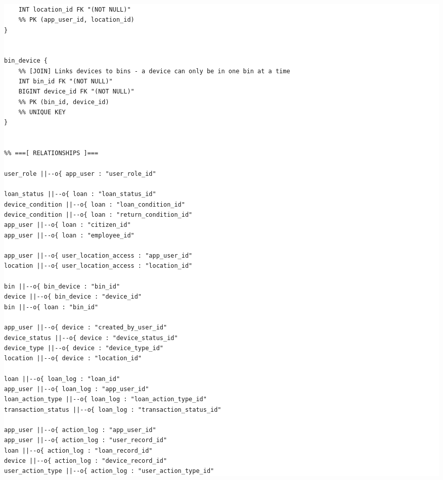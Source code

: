         INT location_id FK "(NOT NULL)"
        %% PK (app_user_id, location_id)
    }


    bin_device {
        %% [JOIN] Links devices to bins - a device can only be in one bin at a time
        INT bin_id FK "(NOT NULL)"
        BIGINT device_id FK "(NOT NULL)"
        %% PK (bin_id, device_id)
        %% UNIQUE KEY 
    }


    %% ===[ RELATIONSHIPS ]===

    user_role ||--o{ app_user : "user_role_id"

    loan_status ||--o{ loan : "loan_status_id"
    device_condition ||--o{ loan : "loan_condition_id"
    device_condition ||--o{ loan : "return_condition_id"
    app_user ||--o{ loan : "citizen_id"
    app_user ||--o{ loan : "employee_id"

    app_user ||--o{ user_location_access : "app_user_id"
    location ||--o{ user_location_access : "location_id"   
    
    bin ||--o{ bin_device : "bin_id"
    device ||--o{ bin_device : "device_id"
    bin ||--o{ loan : "bin_id"

    app_user ||--o{ device : "created_by_user_id"
    device_status ||--o{ device : "device_status_id"
    device_type ||--o{ device : "device_type_id"
    location ||--o{ device : "location_id"

    loan ||--o{ loan_log : "loan_id"
    app_user ||--o{ loan_log : "app_user_id"
    loan_action_type ||--o{ loan_log : "loan_action_type_id"
    transaction_status ||--o{ loan_log : "transaction_status_id"

    app_user ||--o{ action_log : "app_user_id"
    app_user ||--o{ action_log : "user_record_id"
    loan ||--o{ action_log : "loan_record_id"
    device ||--o{ action_log : "device_record_id"
    user_action_type ||--o{ action_log : "user_action_type_id"

</div>




